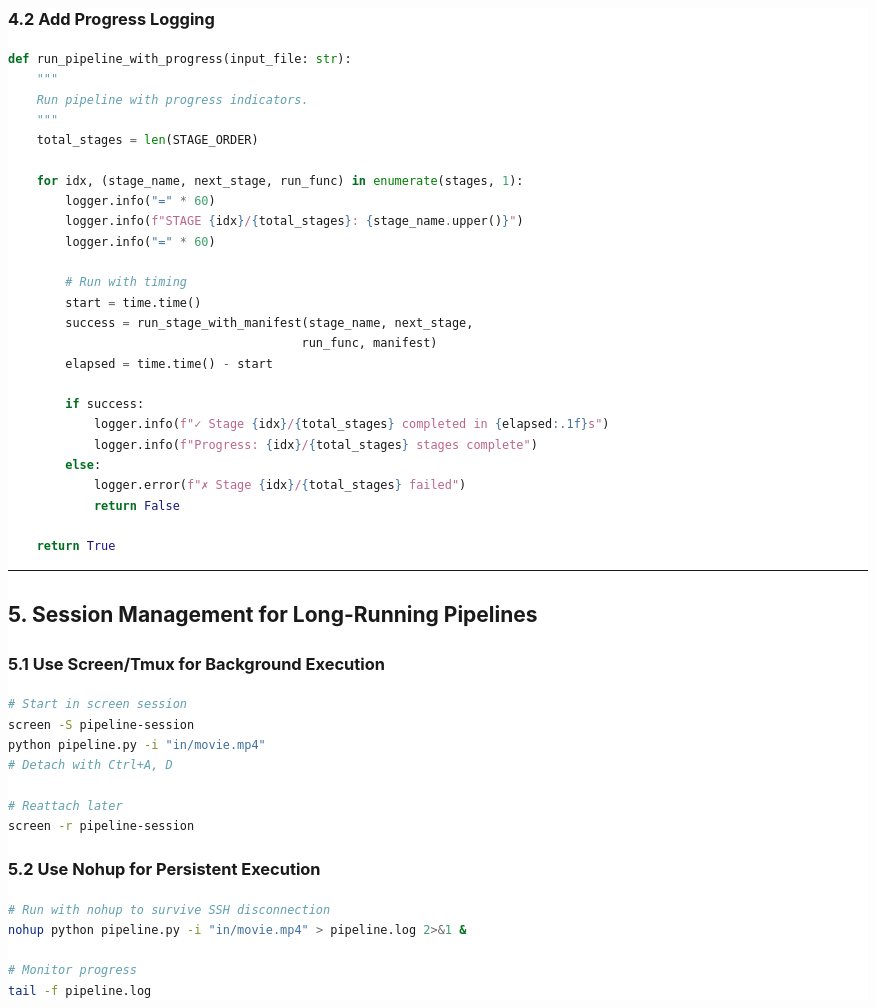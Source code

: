 ### 4.2 Add Progress Logging

```python
def run_pipeline_with_progress(input_file: str):
    """
    Run pipeline with progress indicators.
    """
    total_stages = len(STAGE_ORDER)
    
    for idx, (stage_name, next_stage, run_func) in enumerate(stages, 1):
        logger.info("=" * 60)
        logger.info(f"STAGE {idx}/{total_stages}: {stage_name.upper()}")
        logger.info("=" * 60)
        
        # Run with timing
        start = time.time()
        success = run_stage_with_manifest(stage_name, next_stage, 
                                         run_func, manifest)
        elapsed = time.time() - start
        
        if success:
            logger.info(f"✓ Stage {idx}/{total_stages} completed in {elapsed:.1f}s")
            logger.info(f"Progress: {idx}/{total_stages} stages complete")
        else:
            logger.error(f"✗ Stage {idx}/{total_stages} failed")
            return False
    
    return True
```

---

## 5. Session Management for Long-Running Pipelines

### 5.1 Use Screen/Tmux for Background Execution

```bash
# Start in screen session
screen -S pipeline-session
python pipeline.py -i "in/movie.mp4"
# Detach with Ctrl+A, D

# Reattach later
screen -r pipeline-session
```

### 5.2 Use Nohup for Persistent Execution

```bash
# Run with nohup to survive SSH disconnection
nohup python pipeline.py -i "in/movie.mp4" > pipeline.log 2>&1 &

# Monitor progress
tail -f pipeline.log
```
